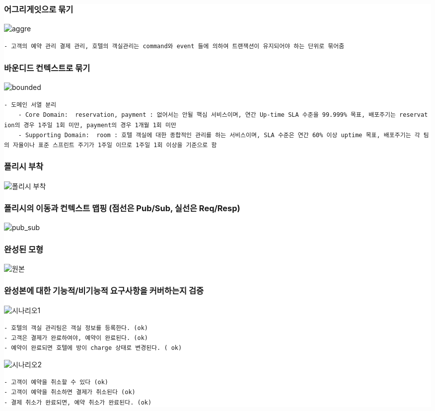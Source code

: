 
### 어그리게잇으로 묶기

![aggre](https://user-images.githubusercontent.com/43808557/135552599-14c82ffa-c21c-4ee0-bf7b-f50f8c17ec97.PNG)

``` 
- 고객의 예약 관리 결제 관리, 호텔의 객실관리는 command와 event 들에 의하여 트랜잭션이 유지되어야 하는 단위로 묶어줌
```

### 바운디드 컨텍스트로 묶기

![bounded](https://user-images.githubusercontent.com/43808557/135552598-a6a0ee40-31c0-4e31-9927-79bf30e33ad3.PNG)

 
```
- 도메인 서열 분리 
    - Core Domain:  reservation, payment : 없어서는 안될 핵심 서비스이며, 연간 Up-time SLA 수준을 99.999% 목표, 배포주기는 reservation의 경우 1주일 1회 미만, payment의 경우 1개월 1회 미만
    - Supporting Domain:  room : 호텔 객실에 대한 종합적인 관리를 하는 서비스이며, SLA 수준은 연간 60% 이상 uptime 목표, 배포주기는 각 팀의 자율이나 표준 스프린트 주기가 1주일 이므로 1주일 1회 이상을 기준으로 함
```
### 폴리시 부착


![폴리시 부착](https://user-images.githubusercontent.com/43808557/135552363-f0d75bff-c645-4fc8-8876-4fe329430ba8.PNG)


### 폴리시의 이동과 컨텍스트 맵핑 (점선은 Pub/Sub, 실선은 Req/Resp) 

![pub_sub](https://user-images.githubusercontent.com/43808557/135552578-9cedc146-0ce4-400f-9641-75cd601dfdb2.PNG)
 

### 완성된 모형

![원본](https://user-images.githubusercontent.com/43808557/135552627-883e45c4-bfa9-4c62-8b70-f380083cfb0a.png)

 
### 완성본에 대한 기능적/비기능적 요구사항을 커버하는지 검증

![시나리오1](https://user-images.githubusercontent.com/43808557/135554623-8ccfc1a2-4c0b-4018-a13f-ee61d464008f.png)

```
- 호텔의 객실 관리팀은 객실 정보를 등록한다. (ok)
- 고객은 결제가 완료하여야, 예약이 완료된다. (ok)
- 예약이 완료되면 호텔에 방이 charge 상태로 변경된다. ( ok)

```
![시나리오2](https://user-images.githubusercontent.com/43808557/135552693-c0935e08-7f4a-4c93-8a96-460a6c76a2e8.png)

``` 
- 고객이 예약을 취소할 수 있다 (ok)
- 고객이 예약을 취소하면 결제가 취소된다 (ok)
- 결제 취소가 완료되면, 예약 취소가 완료된다. (ok)

```
